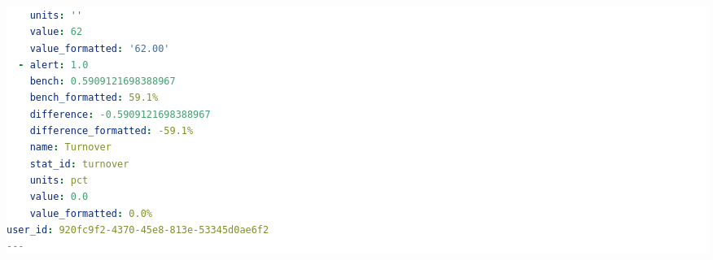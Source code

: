 ```yaml
    units: ''
    value: 62
    value_formatted: '62.00'
  - alert: 1.0
    bench: 0.5909121698388967
    bench_formatted: 59.1%
    difference: -0.5909121698388967
    difference_formatted: -59.1%
    name: Turnover
    stat_id: turnover
    units: pct
    value: 0.0
    value_formatted: 0.0%
user_id: 920fc9f2-4370-45e8-813e-53345d0ae6f2
---
```

